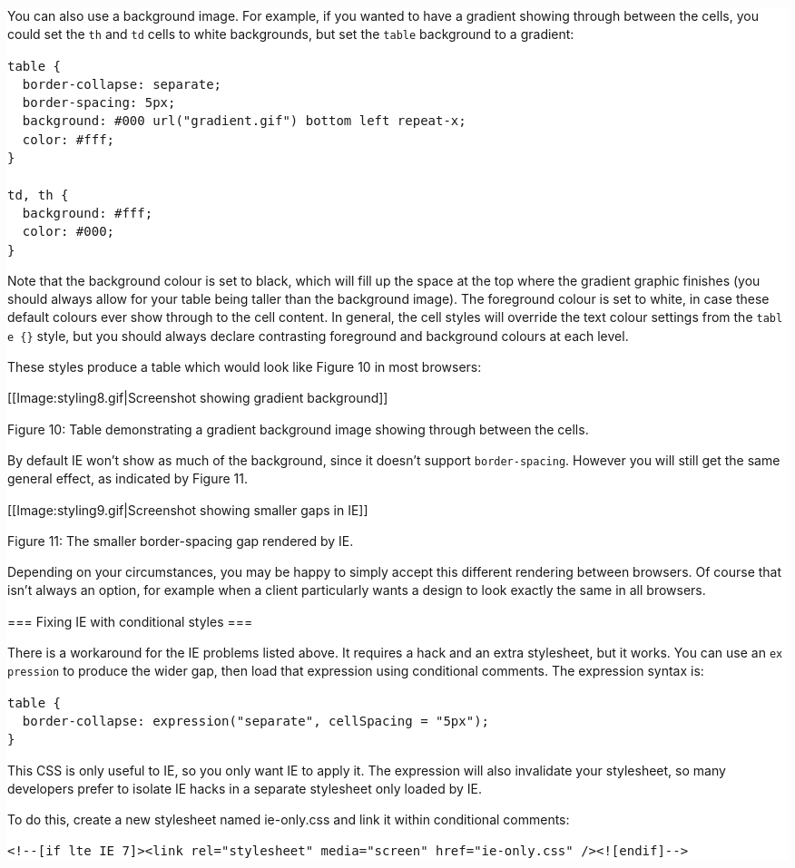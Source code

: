 You can also use a background image. For example, if you wanted to have a gradient showing through between the cells, you could set the <code>th</code> and <code>td</code> cells to white backgrounds, but set the <code>table</code> background to a gradient:
 
<pre>table {
  border-collapse: separate;
  border-spacing: 5px;
  background: #000 url("gradient.gif") bottom left repeat-x;
  color: #fff;
}

td, th {
  background: #fff;
  color: #000;
}</pre>
 
Note that the background colour is set to black, which will fill up the space at the top where the gradient graphic finishes (you should always allow for your table being taller than the background image). The foreground colour is set to white, in case these default colours ever show through to the cell content. In general, the cell styles will override the text colour settings from the <code>table {}</code> style, but you should always declare contrasting foreground and background colours at each level.
 
These styles produce a table which would look like Figure 10 in most browsers:

[[Image:styling8.gif|Screenshot showing gradient background]]
 
Figure 10: Table demonstrating a gradient background image showing through between the cells.
 
By default IE won’t show as much of the background, since it doesn’t support <code>border-spacing</code>. However you will still get the same general effect, as indicated by Figure 11.
 
[[Image:styling9.gif|Screenshot showing smaller gaps in IE]]
 
Figure 11: The smaller border-spacing gap rendered by IE.
 
Depending on your circumstances, you may be happy to simply accept this different rendering between browsers. Of course that isn’t always an option, for example when a client particularly wants a design to look exactly the same in all browsers.
 
=== Fixing IE with conditional styles ===
 
There is a workaround for the IE problems listed above. It requires a hack and an extra stylesheet, but it works. You can use an <code>expression</code> to produce the wider gap, then load that expression using conditional comments. The expression syntax is:
 
<pre>table {
  border-collapse: expression("separate", cellSpacing = "5px");
}</pre>
 
This CSS is only useful to IE, so you only want IE to apply it. The expression will also invalidate your stylesheet, so many developers prefer to isolate IE hacks in a separate stylesheet only loaded by IE.
 
To do this, create a new stylesheet named ie-only.css and link it within conditional comments:
 
<pre>&lt;!--[if lte IE 7]&gt;&lt;link rel="stylesheet" media="screen" href="ie-only.css" /&gt;&lt;![endif]--&gt;</pre>
 